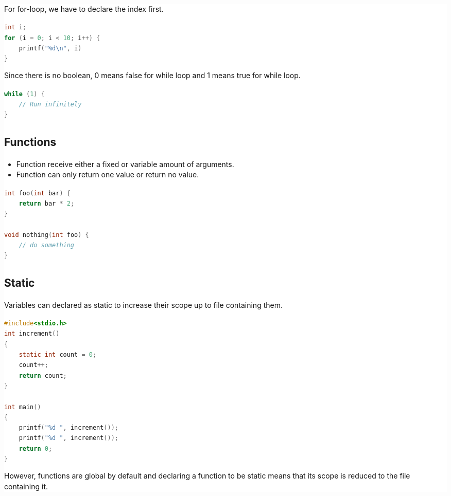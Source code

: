 For for-loop, we have to declare the index first.

```c
int i;
for (i = 0; i < 10; i++) {
    printf("%d\n", i)
}
```

Since there is no boolean, 0 means false for while loop and 1 means true for while loop.

```c
while (1) {
    // Run infinitely
}
```

## Functions

* Function receive either a fixed or variable amount of arguments.
* Function can only return one value or return no value.

```c
int foo(int bar) {
    return bar * 2;
}

void nothing(int foo) {
    // do something
}
```

## Static

Variables can declared as static to increase their scope up to file containing them.

```c
#include<stdio.h>
int increment()
{
    static int count = 0;
    count++;
    return count;
}

int main()
{
    printf("%d ", increment());
    printf("%d ", increment());
    return 0;
}
```

However, functions are global by default and declaring a function to be static means that its scope
is reduced to the file containing it.
